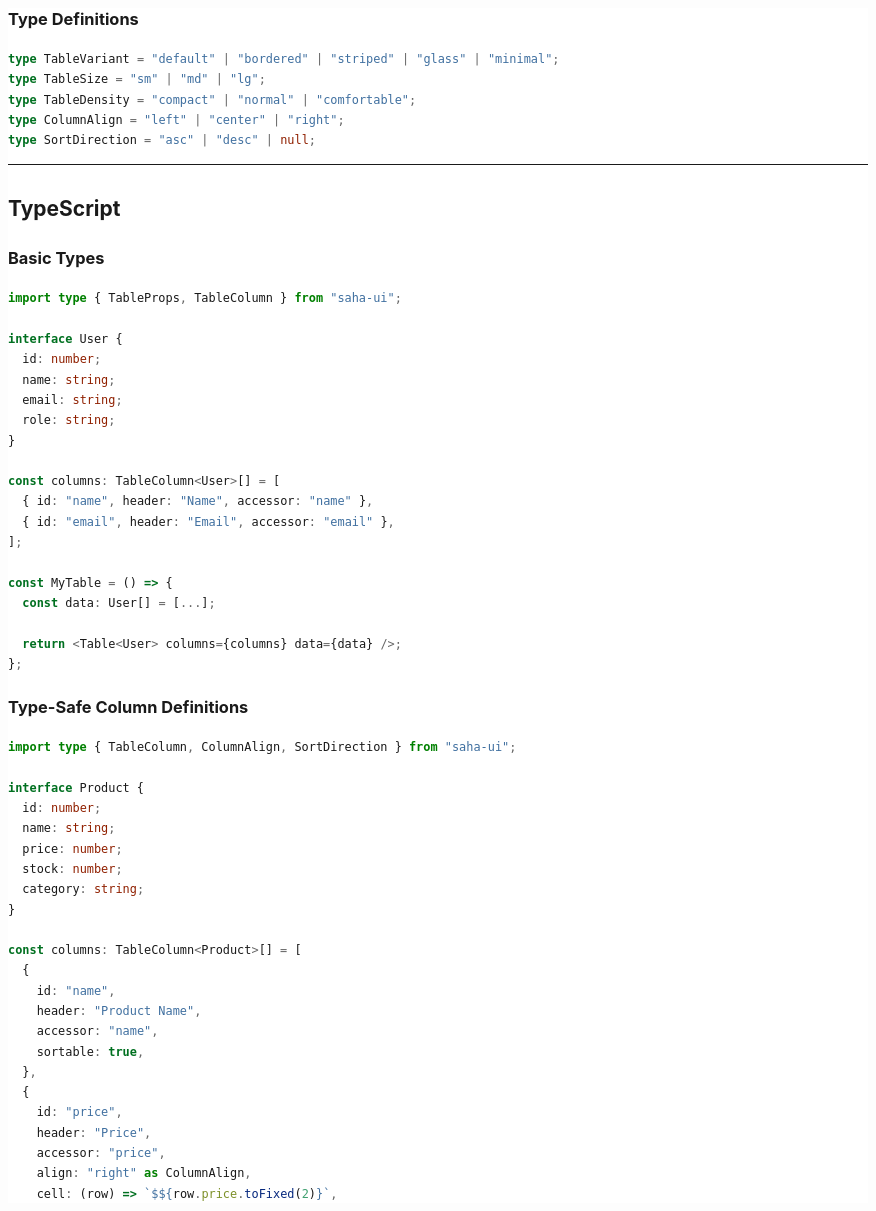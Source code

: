 ### Type Definitions

```typescript
type TableVariant = "default" | "bordered" | "striped" | "glass" | "minimal";
type TableSize = "sm" | "md" | "lg";
type TableDensity = "compact" | "normal" | "comfortable";
type ColumnAlign = "left" | "center" | "right";
type SortDirection = "asc" | "desc" | null;
```

---

## TypeScript

### Basic Types

```typescript
import type { TableProps, TableColumn } from "saha-ui";

interface User {
  id: number;
  name: string;
  email: string;
  role: string;
}

const columns: TableColumn<User>[] = [
  { id: "name", header: "Name", accessor: "name" },
  { id: "email", header: "Email", accessor: "email" },
];

const MyTable = () => {
  const data: User[] = [...];

  return <Table<User> columns={columns} data={data} />;
};
```

### Type-Safe Column Definitions

```typescript
import type { TableColumn, ColumnAlign, SortDirection } from "saha-ui";

interface Product {
  id: number;
  name: string;
  price: number;
  stock: number;
  category: string;
}

const columns: TableColumn<Product>[] = [
  {
    id: "name",
    header: "Product Name",
    accessor: "name",
    sortable: true,
  },
  {
    id: "price",
    header: "Price",
    accessor: "price",
    align: "right" as ColumnAlign,
    cell: (row) => `$${row.price.toFixed(2)}`,
```